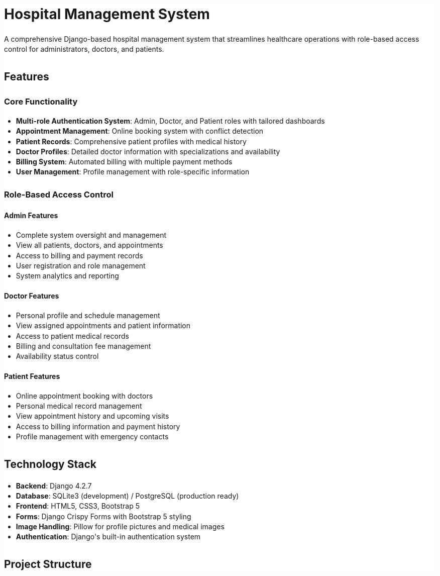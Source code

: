 # Hospital Management System

A comprehensive Django-based hospital management system that streamlines healthcare operations with role-based access control for administrators, doctors, and patients.

## Features

### Core Functionality
- **Multi-role Authentication System**: Admin, Doctor, and Patient roles with tailored dashboards
- **Appointment Management**: Online booking system with conflict detection
- **Patient Records**: Comprehensive patient profiles with medical history
- **Doctor Profiles**: Detailed doctor information with specializations and availability
- **Billing System**: Automated billing with multiple payment methods
- **User Management**: Profile management with role-specific information

### Role-Based Access Control

#### Admin Features
- Complete system oversight and management
- View all patients, doctors, and appointments
- Access to billing and payment records
- User registration and role management
- System analytics and reporting

#### Doctor Features
- Personal profile and schedule management
- View assigned appointments and patient information
- Access to patient medical records
- Billing and consultation fee management
- Availability status control

#### Patient Features
- Online appointment booking with doctors
- Personal medical record management
- View appointment history and upcoming visits
- Access to billing information and payment history
- Profile management with emergency contacts

## Technology Stack

- **Backend**: Django 4.2.7
- **Database**: SQLite3 (development) / PostgreSQL (production ready)
- **Frontend**: HTML5, CSS3, Bootstrap 5
- **Forms**: Django Crispy Forms with Bootstrap 5 styling
- **Image Handling**: Pillow for profile pictures and medical images
- **Authentication**: Django's built-in authentication system

## Project Structure
